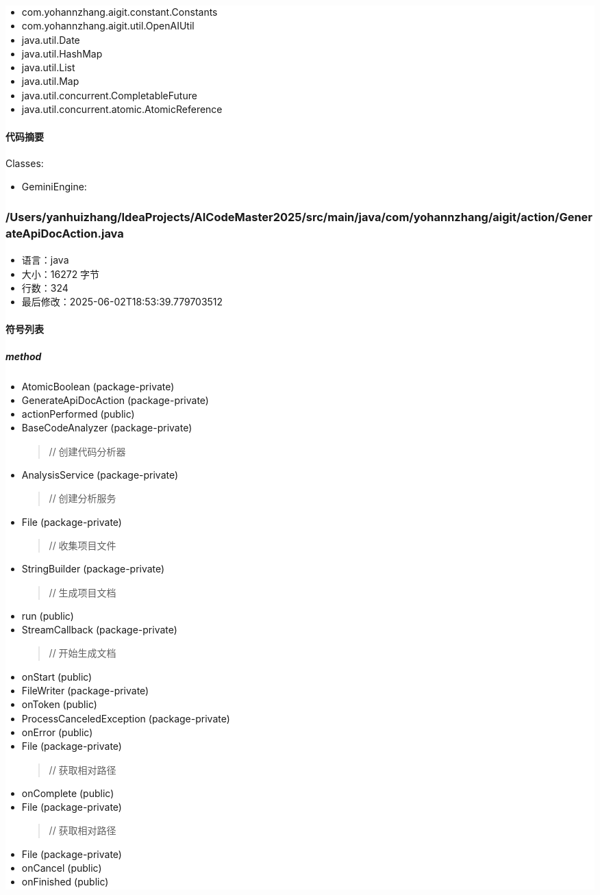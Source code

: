 - com.yohannzhang.aigit.constant.Constants
- com.yohannzhang.aigit.util.OpenAIUtil
- java.util.Date
- java.util.HashMap
- java.util.List
- java.util.Map
- java.util.concurrent.CompletableFuture
- java.util.concurrent.atomic.AtomicReference

#### 代码摘要

Classes:
- GeminiEngine:

### /Users/yanhuizhang/IdeaProjects/AICodeMaster2025/src/main/java/com/yohannzhang/aigit/action/GenerateApiDocAction.java

- 语言：java
- 大小：16272 字节
- 行数：324
- 最后修改：2025-06-02T18:53:39.779703512

#### 符号列表

##### method

- AtomicBoolean (package-private)
- GenerateApiDocAction (package-private)
- actionPerformed (public)
- BaseCodeAnalyzer (package-private)
  > // 创建代码分析器
- AnalysisService (package-private)
  > // 创建分析服务
- File (package-private)
  > // 收集项目文件
- StringBuilder (package-private)
  > // 生成项目文档
- run (public)
- StreamCallback (package-private)
  > // 开始生成文档
- onStart (public)
- FileWriter (package-private)
- onToken (public)
- ProcessCanceledException (package-private)
- onError (public)
- File (package-private)
  > // 获取相对路径
- onComplete (public)
- File (package-private)
  > // 获取相对路径
- File (package-private)
- onCancel (public)
- onFinished (public)
